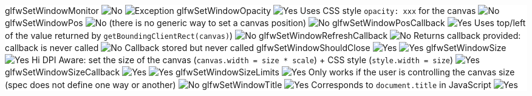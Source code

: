  <tr>
    <td>glfwSetWindowMonitor</td>
    <td><img alt="No" src="https://img.shields.io/badge/No-aaaaaa"></td>
    <td><img alt="Exception" src="https://img.shields.io/badge/Exception-aa0000"></td>
  </tr>
  <tr>
    <td>glfwSetWindowOpacity</td>
    <td><img alt="Yes" src="https://img.shields.io/badge/Yes-00aa00"> Uses CSS style <code>opacity: xxx</code> for the canvas</td>
    <td><img alt="No" src="https://img.shields.io/badge/No-aaaaaa"></td>
  </tr>
  <tr>
    <td>glfwSetWindowPos</td>
    <td><img alt="No" src="https://img.shields.io/badge/No-aaaaaa"> (there is no generic way to set a canvas position)</td>
    <td><img alt="No" src="https://img.shields.io/badge/No-aaaaaa"></td>
  </tr>
  <tr>
    <td>glfwSetWindowPosCallback</td>
    <td><img alt="Yes" src="https://img.shields.io/badge/Yes-00aa00"> Uses top/left of the value returned by <code>getBoundingClientRect(canvas)</code>)</td>
    <td><img alt="No" src="https://img.shields.io/badge/No-aaaaaa"></td>
  </tr>
  <tr>
    <td>glfwSetWindowRefreshCallback</td>
    <td><img alt="No" src="https://img.shields.io/badge/No-aaaaaa"> Returns callback provided: callback is never called</td>
    <td><img alt="No" src="https://img.shields.io/badge/No-aaaaaa"> Callback stored but never called</td>
  </tr>
  <tr>
    <td>glfwSetWindowShouldClose</td>
    <td><img alt="Yes" src="https://img.shields.io/badge/Yes-00aa00">
    <td><img alt="Yes" src="https://img.shields.io/badge/Yes-00aa00">
  </tr>
  <tr>
    <td>glfwSetWindowSize</td>
    <td><img alt="Yes" src="https://img.shields.io/badge/Yes-00aa00"> Hi DPI Aware: set the size of the canvas (<code>canvas.width = size * scale</code>) + CSS style (<code>style.width = size</code>)</td>
    <td><img alt="Yes" src="https://img.shields.io/badge/Yes-00aa00"></td>
  </tr>
  <tr>
    <td>glfwSetWindowSizeCallback</td>
    <td><img alt="Yes" src="https://img.shields.io/badge/Yes-00aa00">
    <td><img alt="Yes" src="https://img.shields.io/badge/Yes-00aa00">
  </tr>
  <tr>
    <td>glfwSetWindowSizeLimits</td>
    <td><img alt="Yes" src="https://img.shields.io/badge/Yes-00aa00"> Only works if the user is controlling the canvas size (spec does not define one way or another)</td>
    <td><img alt="No" src="https://img.shields.io/badge/No-aaaaaa"></td>
  </tr>
  <tr>
    <td>glfwSetWindowTitle</td>
    <td><img alt="Yes" src="https://img.shields.io/badge/Yes-00aa00"> Corresponds to <code>document.title</code> in JavaScript</td>
    <td><img alt="Yes" src="https://img.shields.io/badge/Yes-00aa00"></td>
  </tr>
  <tr>